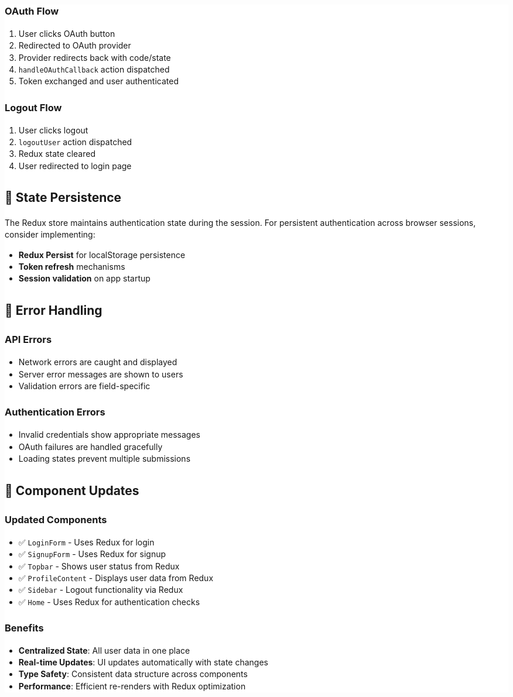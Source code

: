 ### **OAuth Flow**
1. User clicks OAuth button
2. Redirected to OAuth provider
3. Provider redirects back with code/state
4. `handleOAuthCallback` action dispatched
5. Token exchanged and user authenticated

### **Logout Flow**
1. User clicks logout
2. `logoutUser` action dispatched
3. Redux state cleared
4. User redirected to login page

## 🔄 **State Persistence**

The Redux store maintains authentication state during the session. For persistent authentication across browser sessions, consider implementing:

- **Redux Persist** for localStorage persistence
- **Token refresh** mechanisms
- **Session validation** on app startup

## 🚨 **Error Handling**

### **API Errors**
- Network errors are caught and displayed
- Server error messages are shown to users
- Validation errors are field-specific

### **Authentication Errors**
- Invalid credentials show appropriate messages
- OAuth failures are handled gracefully
- Loading states prevent multiple submissions

## 📱 **Component Updates**

### **Updated Components**
- ✅ `LoginForm` - Uses Redux for login
- ✅ `SignupForm` - Uses Redux for signup
- ✅ `Topbar` - Shows user status from Redux
- ✅ `ProfileContent` - Displays user data from Redux
- ✅ `Sidebar` - Logout functionality via Redux
- ✅ `Home` - Uses Redux for authentication checks

### **Benefits**
- **Centralized State**: All user data in one place
- **Real-time Updates**: UI updates automatically with state changes
- **Type Safety**: Consistent data structure across components
- **Performance**: Efficient re-renders with Redux optimization
